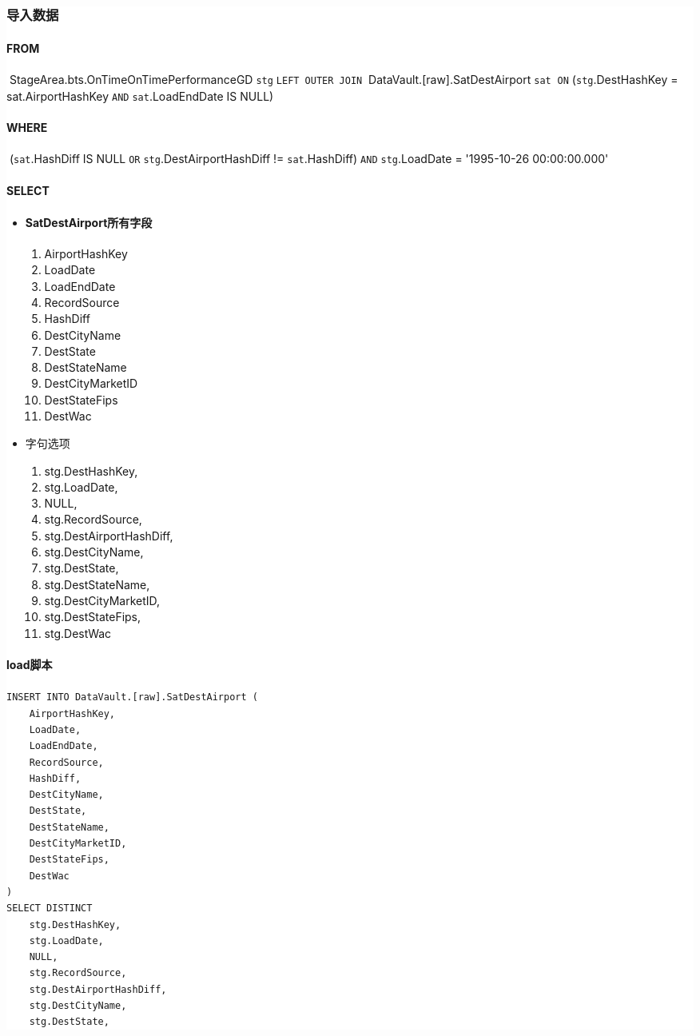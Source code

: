 ### 导入数据

#### FROM 

​	StageArea.bts.OnTimeOnTimePerformanceGD `stg`
`LEFT OUTER JOIN`
​	DataVault.[raw].SatDestAirport `sat` 
​	`ON` (`stg`.DestHashKey = sat.AirportHashKey `AND` `sat`.LoadEndDate IS NULL)

#### WHERE

​	(`sat`.HashDiff IS NULL `OR` `stg`.DestAirportHashDiff != `sat`.HashDiff)
​	`AND` `stg`.LoadDate = '1995-10-26 00:00:00.000'

#### SELECT

- #### SatDestAirport所有字段
  1. AirportHashKey
  2. LoadDate
  3. LoadEndDate
  4. RecordSource
  5. HashDiff
  6. DestCityName
  7. DestState
  8. DestStateName
  9. DestCityMarketID
  10. DestStateFips
  11. DestWac

- 字句选项
  1. stg.DestHashKey, 
  1. stg.LoadDate, 
  1. NULL,
  1. stg.RecordSource,
  1. stg.DestAirportHashDiff,
  1. stg.DestCityName, 
  1. stg.DestState, 
  1. stg.DestStateName, 
  1. stg.DestCityMarketID, 
  1. stg.DestStateFips,
  1. stg.DestWac
#### load脚本

```mssql
INSERT INTO DataVault.[raw].SatDestAirport (
	AirportHashKey, 
	LoadDate, 
	LoadEndDate, 
	RecordSource, 
	HashDiff,
	DestCityName, 
	DestState, 
	DestStateName, 
	DestCityMarketID, 
	DestStateFips, 
	DestWac
)
SELECT DISTINCT
	stg.DestHashKey, 
	stg.LoadDate, 
	NULL,
	stg.RecordSource,
	stg.DestAirportHashDiff, 
	stg.DestCityName, 
	stg.DestState, 
```